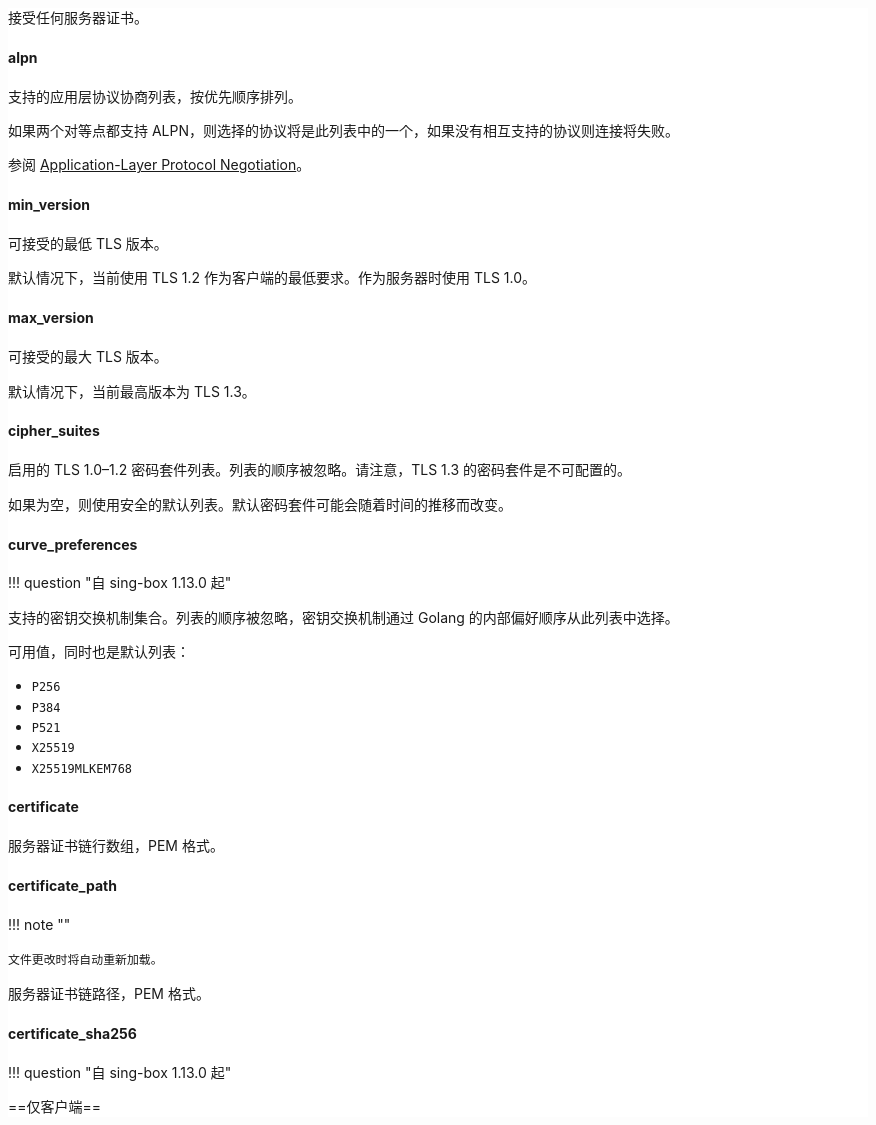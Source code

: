 接受任何服务器证书。

#### alpn

支持的应用层协议协商列表，按优先顺序排列。

如果两个对等点都支持 ALPN，则选择的协议将是此列表中的一个，如果没有相互支持的协议则连接将失败。

参阅 [Application-Layer Protocol Negotiation](https://en.wikipedia.org/wiki/Application-Layer_Protocol_Negotiation)。

#### min_version

可接受的最低 TLS 版本。

默认情况下，当前使用 TLS 1.2 作为客户端的最低要求。作为服务器时使用 TLS 1.0。

#### max_version

可接受的最大 TLS 版本。

默认情况下，当前最高版本为 TLS 1.3。

#### cipher_suites

启用的 TLS 1.0–1.2 密码套件列表。列表的顺序被忽略。请注意，TLS 1.3 的密码套件是不可配置的。

如果为空，则使用安全的默认列表。默认密码套件可能会随着时间的推移而改变。

#### curve_preferences

!!! question "自 sing-box 1.13.0 起"

支持的密钥交换机制集合。列表的顺序被忽略，密钥交换机制通过 Golang 的内部偏好顺序从此列表中选择。

可用值，同时也是默认列表：

* `P256`
* `P384`
* `P521`
* `X25519`
* `X25519MLKEM768`

#### certificate

服务器证书链行数组，PEM 格式。

#### certificate_path

!!! note ""

    文件更改时将自动重新加载。

服务器证书链路径，PEM 格式。

#### certificate_sha256

!!! question "自 sing-box 1.13.0 起"

==仅客户端==
